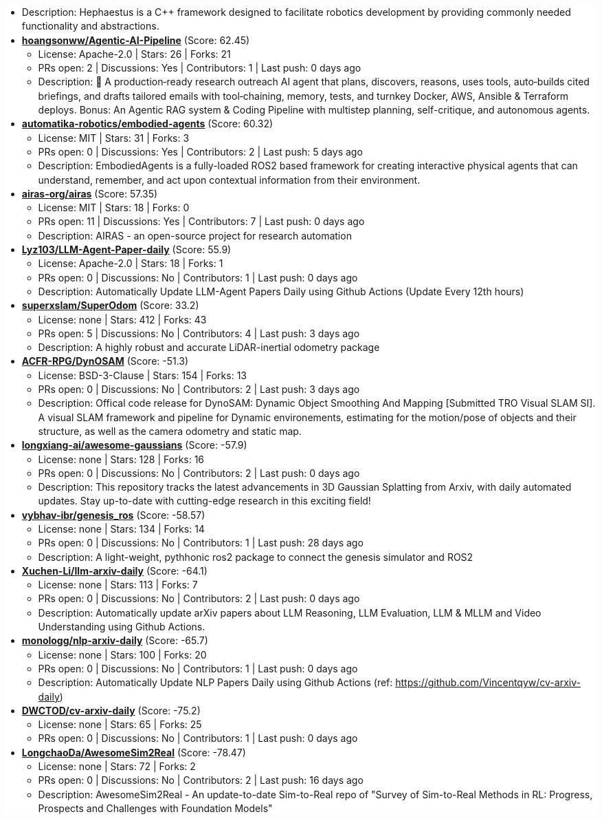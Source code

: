   - Description: Hephaestus is a C++ framework designed to facilitate robotics development by providing commonly needed functionality and abstractions.
- **[hoangsonww/Agentic-AI-Pipeline](https://github.com/hoangsonww/Agentic-AI-Pipeline)** (Score: 62.45)
  - License: Apache-2.0 | Stars: 26 | Forks: 21
  - PRs open: 2 | Discussions: Yes | Contributors: 1 | Last push: 0 days ago
  - Description: 🦾 A production‑ready research outreach AI agent that plans, discovers, reasons, uses tools, auto‑builds cited briefings, and drafts tailored emails with tool‑chaining, memory, tests, and turnkey Docker, AWS, Ansible & Terraform deploys. Bonus: An Agentic RAG system & Coding Pipeline with multistep planning, self-critique, and autonomous agents.
- **[automatika-robotics/embodied-agents](https://github.com/automatika-robotics/embodied-agents)** (Score: 60.32)
  - License: MIT | Stars: 31 | Forks: 3
  - PRs open: 0 | Discussions: Yes | Contributors: 2 | Last push: 5 days ago
  - Description: EmbodiedAgents is a fully-loaded ROS2 based framework for creating interactive physical agents that can understand, remember, and act upon contextual information from their environment.
- **[airas-org/airas](https://github.com/airas-org/airas)** (Score: 57.35)
  - License: MIT | Stars: 18 | Forks: 0
  - PRs open: 11 | Discussions: Yes | Contributors: 7 | Last push: 0 days ago
  - Description: AIRAS - an open-source project for research automation
- **[Lyz103/LLM-Agent-Paper-daily](https://github.com/Lyz103/LLM-Agent-Paper-daily)** (Score: 55.9)
  - License: Apache-2.0 | Stars: 18 | Forks: 1
  - PRs open: 0 | Discussions: No | Contributors: 1 | Last push: 0 days ago
  - Description: Automatically Update LLM-Agent Papers Daily using Github Actions (Update Every 12th hours)
- **[superxslam/SuperOdom](https://github.com/superxslam/SuperOdom)** (Score: 33.2)
  - License: none | Stars: 412 | Forks: 43
  - PRs open: 5 | Discussions: No | Contributors: 4 | Last push: 3 days ago
  - Description: A highly robust and accurate LiDAR-inertial odometry  package
- **[ACFR-RPG/DynOSAM](https://github.com/ACFR-RPG/DynOSAM)** (Score: -51.3)
  - License: BSD-3-Clause | Stars: 154 | Forks: 13
  - PRs open: 0 | Discussions: No | Contributors: 2 | Last push: 3 days ago
  - Description: Offical code release for DynoSAM: Dynamic Object Smoothing And Mapping [Submitted TRO Visual SLAM SI]. A visual SLAM framework and pipeline for Dynamic environements, estimating for the motion/pose of objects and their structure, as well as the camera odometry and static map.
- **[longxiang-ai/awesome-gaussians](https://github.com/longxiang-ai/awesome-gaussians)** (Score: -57.9)
  - License: none | Stars: 128 | Forks: 16
  - PRs open: 0 | Discussions: No | Contributors: 2 | Last push: 0 days ago
  - Description: This repository tracks the latest advancements in 3D Gaussian Splatting from Arxiv, with daily automated updates. Stay up-to-date with cutting-edge research in this exciting field!
- **[vybhav-ibr/genesis_ros](https://github.com/vybhav-ibr/genesis_ros)** (Score: -58.57)
  - License: none | Stars: 134 | Forks: 14
  - PRs open: 0 | Discussions: No | Contributors: 1 | Last push: 28 days ago
  - Description: A light-weight, pythhonic ros2 package to connect the genesis simulator and ROS2
- **[Xuchen-Li/llm-arxiv-daily](https://github.com/Xuchen-Li/llm-arxiv-daily)** (Score: -64.1)
  - License: none | Stars: 113 | Forks: 7
  - PRs open: 0 | Discussions: No | Contributors: 2 | Last push: 0 days ago
  - Description: Automatically update arXiv papers about LLM Reasoning, LLM Evaluation, LLM & MLLM and Video Understanding using Github Actions.
- **[monologg/nlp-arxiv-daily](https://github.com/monologg/nlp-arxiv-daily)** (Score: -65.7)
  - License: none | Stars: 100 | Forks: 20
  - PRs open: 0 | Discussions: No | Contributors: 1 | Last push: 0 days ago
  - Description: Automatically Update NLP Papers Daily using Github Actions (ref: https://github.com/Vincentqyw/cv-arxiv-daily)
- **[DWCTOD/cv-arxiv-daily](https://github.com/DWCTOD/cv-arxiv-daily)** (Score: -75.2)
  - License: none | Stars: 65 | Forks: 25
  - PRs open: 0 | Discussions: No | Contributors: 1 | Last push: 0 days ago
- **[LongchaoDa/AwesomeSim2Real](https://github.com/LongchaoDa/AwesomeSim2Real)** (Score: -78.47)
  - License: none | Stars: 72 | Forks: 2
  - PRs open: 0 | Discussions: No | Contributors: 2 | Last push: 16 days ago
  - Description: AwesomeSim2Real - An update-to-date Sim-to-Real repo of "Survey of Sim-to-Real Methods in RL: Progress, Prospects and Challenges with Foundation Models"
